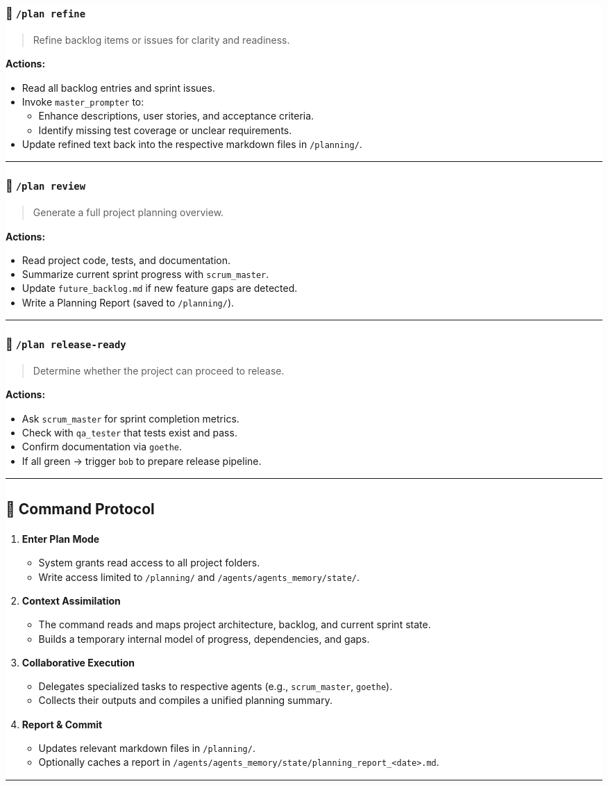 
### 🧩 `/plan refine`
> Refine backlog items or issues for clarity and readiness.

**Actions:**
- Read all backlog entries and sprint issues.
- Invoke `master_prompter` to:
  - Enhance descriptions, user stories, and acceptance criteria.
  - Identify missing test coverage or unclear requirements.
- Update refined text back into the respective markdown files in `/planning/`.

---

### 🧠 `/plan review`
> Generate a full project planning overview.

**Actions:**
- Read project code, tests, and documentation.
- Summarize current sprint progress with `scrum_master`.
- Update `future_backlog.md` if new feature gaps are detected.
- Write a Planning Report (saved to `/planning/`).

---

### 🚀 `/plan release-ready`
> Determine whether the project can proceed to release.

**Actions:**
- Ask `scrum_master` for sprint completion metrics.
- Check with `qa_tester` that tests exist and pass.
- Confirm documentation via `goethe`.
- If all green → trigger `bob` to prepare release pipeline.

---

## 🧭 Command Protocol

1. **Enter Plan Mode**
   - System grants read access to all project folders.  
   - Write access limited to `/planning/` and `/agents/agents_memory/state/`.

2. **Context Assimilation**
   - The command reads and maps project architecture, backlog, and current sprint state.  
   - Builds a temporary internal model of progress, dependencies, and gaps.

3. **Collaborative Execution**
   - Delegates specialized tasks to respective agents (e.g., `scrum_master`, `goethe`).
   - Collects their outputs and compiles a unified planning summary.

4. **Report & Commit**
   - Updates relevant markdown files in `/planning/`.
   - Optionally caches a report in `/agents/agents_memory/state/planning_report_<date>.md`.

---
